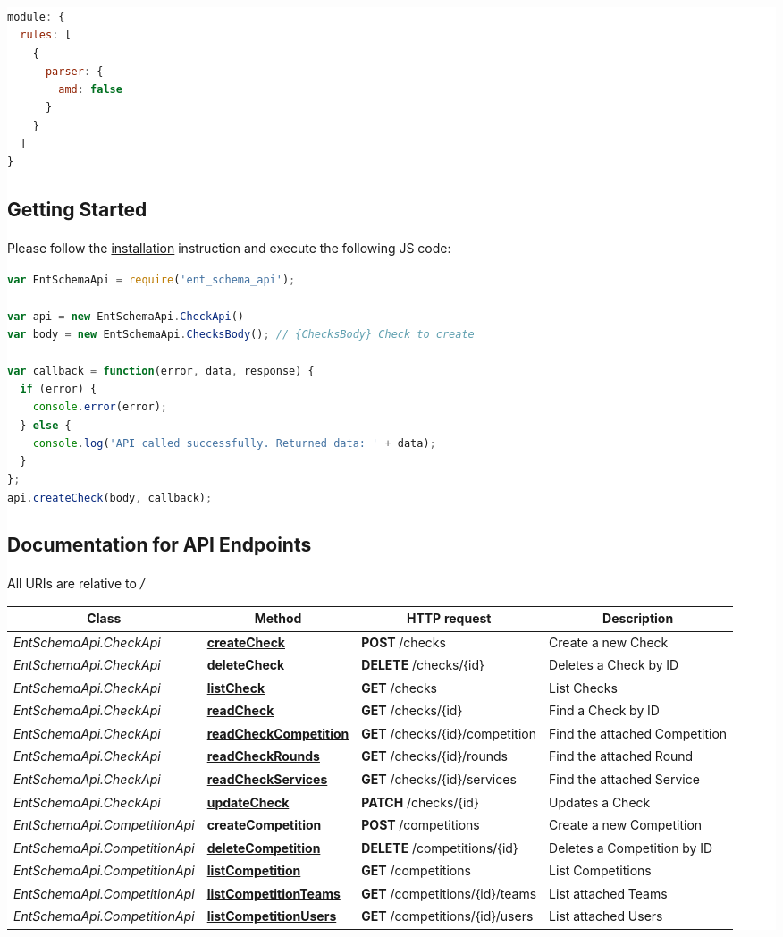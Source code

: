 ```javascript
module: {
  rules: [
    {
      parser: {
        amd: false
      }
    }
  ]
}
```

## Getting Started

Please follow the [installation](#installation) instruction and execute the following JS code:

```javascript
var EntSchemaApi = require('ent_schema_api');

var api = new EntSchemaApi.CheckApi()
var body = new EntSchemaApi.ChecksBody(); // {ChecksBody} Check to create

var callback = function(error, data, response) {
  if (error) {
    console.error(error);
  } else {
    console.log('API called successfully. Returned data: ' + data);
  }
};
api.createCheck(body, callback);
```

## Documentation for API Endpoints

All URIs are relative to */*

Class | Method | HTTP request | Description
------------ | ------------- | ------------- | -------------
*EntSchemaApi.CheckApi* | [**createCheck**](docs/CheckApi.md#createCheck) | **POST** /checks | Create a new Check
*EntSchemaApi.CheckApi* | [**deleteCheck**](docs/CheckApi.md#deleteCheck) | **DELETE** /checks/{id} | Deletes a Check by ID
*EntSchemaApi.CheckApi* | [**listCheck**](docs/CheckApi.md#listCheck) | **GET** /checks | List Checks
*EntSchemaApi.CheckApi* | [**readCheck**](docs/CheckApi.md#readCheck) | **GET** /checks/{id} | Find a Check by ID
*EntSchemaApi.CheckApi* | [**readCheckCompetition**](docs/CheckApi.md#readCheckCompetition) | **GET** /checks/{id}/competition | Find the attached Competition
*EntSchemaApi.CheckApi* | [**readCheckRounds**](docs/CheckApi.md#readCheckRounds) | **GET** /checks/{id}/rounds | Find the attached Round
*EntSchemaApi.CheckApi* | [**readCheckServices**](docs/CheckApi.md#readCheckServices) | **GET** /checks/{id}/services | Find the attached Service
*EntSchemaApi.CheckApi* | [**updateCheck**](docs/CheckApi.md#updateCheck) | **PATCH** /checks/{id} | Updates a Check
*EntSchemaApi.CompetitionApi* | [**createCompetition**](docs/CompetitionApi.md#createCompetition) | **POST** /competitions | Create a new Competition
*EntSchemaApi.CompetitionApi* | [**deleteCompetition**](docs/CompetitionApi.md#deleteCompetition) | **DELETE** /competitions/{id} | Deletes a Competition by ID
*EntSchemaApi.CompetitionApi* | [**listCompetition**](docs/CompetitionApi.md#listCompetition) | **GET** /competitions | List Competitions
*EntSchemaApi.CompetitionApi* | [**listCompetitionTeams**](docs/CompetitionApi.md#listCompetitionTeams) | **GET** /competitions/{id}/teams | List attached Teams
*EntSchemaApi.CompetitionApi* | [**listCompetitionUsers**](docs/CompetitionApi.md#listCompetitionUsers) | **GET** /competitions/{id}/users | List attached Users